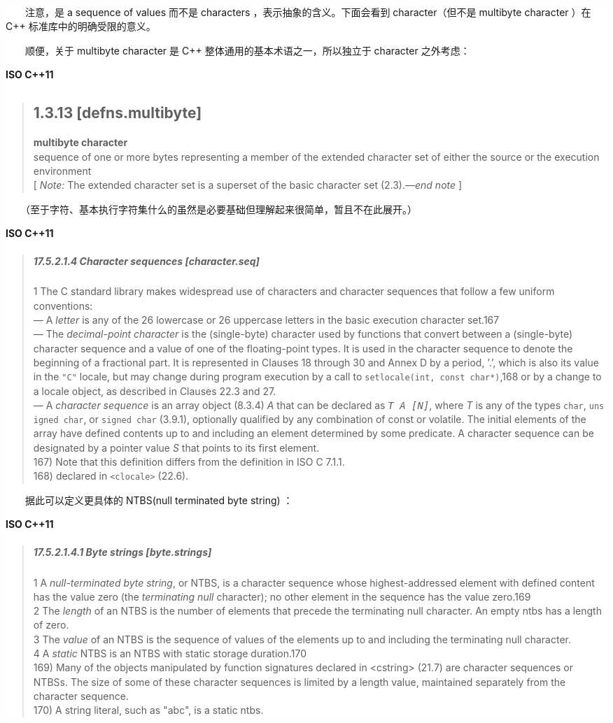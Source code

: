 　　注意，是 a sequence of values 而不是 characters ，表示抽象的含义。下面会看到 character（但不是 multibyte character ）在 C++ 标准库中的明确受限的意义。

　　顺便，关于 multibyte character 是 C++ 整体通用的基本术语之一，所以独立于 character 之外考虑：

**ISO C++11**

> ## 1.3.13 [defns.multibyte]
>
> **multibyte character**\
> sequence of one or more bytes representing a member of the extended character set of either the source or the execution environment\
> [ *Note:* The extended character set is a superset of the basic character set (2.3).*—end note* ]

　　（至于字符、基本执行字符集什么的虽然是必要基础但理解起来很简单，暂且不在此展开。）

**ISO C++11**


> ##### 17.5.2.1.4 Character sequences [character.seq]
>
> 1 The C standard library makes widespread use of characters and character sequences that follow a few uniform conventions:\
> — A *letter* is any of the 26 lowercase or 26 uppercase letters in the basic execution character set.167\
> — The *decimal-point character* is the (single-byte) character used by functions that convert between a (single-byte) character sequence and a value of one of the floating-point types. It is used in the character sequence to denote the beginning of a fractional part. It is represented in Clauses 18 through 30 and Annex D by a period, ’.’, which is also its value in the `"C"` locale, but may change during program execution by a call to `setlocale(int, const char*)`,168 or by a change to a locale object, as described in Clauses 22.3 and 27.\
> — A *character sequence* is an array object (8.3.4) *A* that can be declared as <tt>*T A [N]*</tt>, where *T* is any of the types `char`, `unsigned char`, or `signed char` (3.9.1), optionally qualified by any combination of const or volatile. The initial elements of the array have defined contents up to and including an element determined by some predicate. A character sequence can be designated by a pointer value *S* that points to its first element.\
> 167) Note that this definition differs from the definition in ISO C 7.1.1.\
> 168) declared in `<clocale>` (22.6).

　　据此可以定义更具体的 NTBS(null terminated byte string) ：

**ISO C++11**

> ##### 17.5.2.1.4.1 Byte strings [byte.strings]
>
> 1 A *null-terminated byte string*, or NTBS, is a character sequence whose highest-addressed element with defined content has the value zero (the *terminating null* character); no other element in the sequence has the value zero.169\
> 2 The *length* of an NTBS is the number of elements that precede the terminating null character. An empty ntbs has a length of zero.\
> 3 The *value* of an NTBS is the sequence of values of the elements up to and including the terminating null character.\
> 4 A *static* NTBS is an NTBS with static storage duration.170\
> 169) Many of the objects manipulated by function signatures declared in \<cstring> (21.7) are character sequences or NTBSs. The size of some of these character sequences is limited by a length value, maintained separately from the character sequence.\
> 170) A string literal, such as "abc", is a static ntbs.
